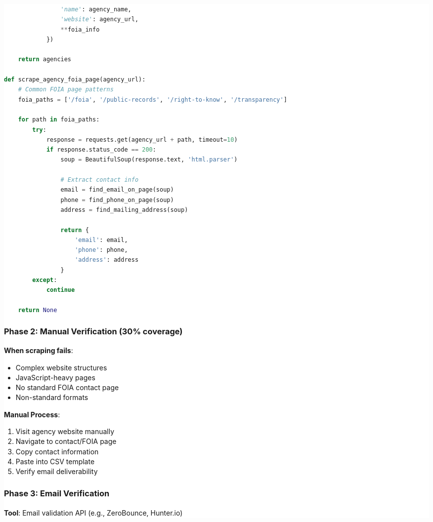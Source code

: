 ```python
                'name': agency_name,
                'website': agency_url,
                **foia_info
            })

    return agencies

def scrape_agency_foia_page(agency_url):
    # Common FOIA page patterns
    foia_paths = ['/foia', '/public-records', '/right-to-know', '/transparency']

    for path in foia_paths:
        try:
            response = requests.get(agency_url + path, timeout=10)
            if response.status_code == 200:
                soup = BeautifulSoup(response.text, 'html.parser')

                # Extract contact info
                email = find_email_on_page(soup)
                phone = find_phone_on_page(soup)
                address = find_mailing_address(soup)

                return {
                    'email': email,
                    'phone': phone,
                    'address': address
                }
        except:
            continue

    return None
```

### Phase 2: Manual Verification (30% coverage)

**When scraping fails**:
- Complex website structures
- JavaScript-heavy pages
- No standard FOIA contact page
- Non-standard formats

**Manual Process**:
1. Visit agency website manually
2. Navigate to contact/FOIA page
3. Copy contact information
4. Paste into CSV template
5. Verify email deliverability

### Phase 3: Email Verification

**Tool**: Email validation API (e.g., ZeroBounce, Hunter.io)
